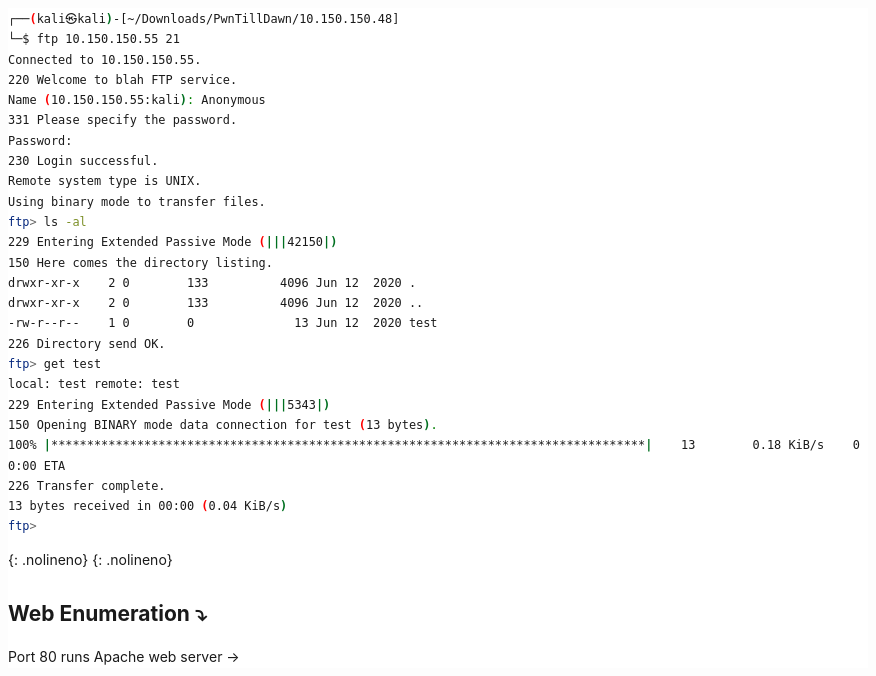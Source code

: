```bash
┌──(kali㉿kali)-[~/Downloads/PwnTillDawn/10.150.150.48]
└─$ ftp 10.150.150.55 21
Connected to 10.150.150.55.
220 Welcome to blah FTP service.
Name (10.150.150.55:kali): Anonymous
331 Please specify the password.
Password: 
230 Login successful.
Remote system type is UNIX.
Using binary mode to transfer files.
ftp> ls -al
229 Entering Extended Passive Mode (|||42150|)
150 Here comes the directory listing.
drwxr-xr-x    2 0        133          4096 Jun 12  2020 .
drwxr-xr-x    2 0        133          4096 Jun 12  2020 ..
-rw-r--r--    1 0        0              13 Jun 12  2020 test
226 Directory send OK.
ftp> get test
local: test remote: test
229 Entering Extended Passive Mode (|||5343|)
150 Opening BINARY mode data connection for test (13 bytes).
100% |***********************************************************************************|    13        0.18 KiB/s    00:00 ETA
226 Transfer complete.
13 bytes received in 00:00 (0.04 KiB/s)
ftp>
```
{: .nolineno}
{: .nolineno}

## Web Enumeration ⤵️

Port 80 runs Apache web server → 
